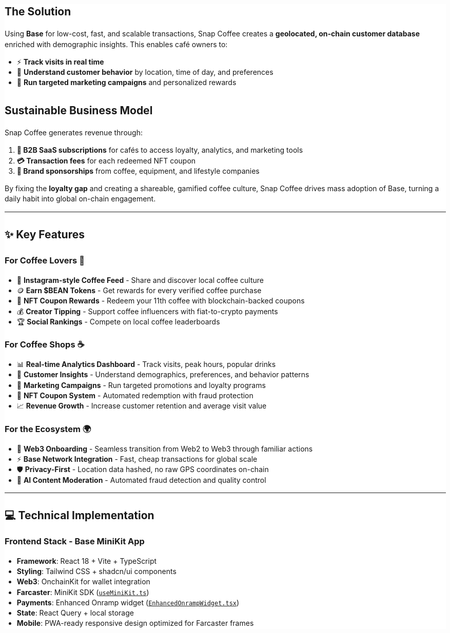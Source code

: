 ## The Solution

Using **Base** for low-cost, fast, and scalable transactions, Snap Coffee creates a **geolocated, on-chain customer database** enriched with demographic insights. This enables café owners to:

- ⚡ **Track visits in real time**
- 🎯 **Understand customer behavior** by location, time of day, and preferences  
- 🚀 **Run targeted marketing campaigns** and personalized rewards

## Sustainable Business Model

Snap Coffee generates revenue through:

1. **💼 B2B SaaS subscriptions** for cafés to access loyalty, analytics, and marketing tools
2. **💳 Transaction fees** for each redeemed NFT coupon
3. **🎪 Brand sponsorships** from coffee, equipment, and lifestyle companies

By fixing the **loyalty gap** and creating a shareable, gamified coffee culture, Snap Coffee drives mass adoption of Base, turning a daily habit into global on-chain engagement.

---

## ✨ Key Features

### For Coffee Lovers 👥
- 📸 **Instagram-style Coffee Feed** - Share and discover local coffee culture  
- 🪙 **Earn $BEAN Tokens** - Get rewards for every verified coffee purchase
- 🎫 **NFT Coupon Rewards** - Redeem your 11th coffee with blockchain-backed coupons
- 💰 **Creator Tipping** - Support coffee influencers with fiat-to-crypto payments
- 🏆 **Social Rankings** - Compete on local coffee leaderboards

### For Coffee Shops ☕
- 📊 **Real-time Analytics Dashboard** - Track visits, peak hours, popular drinks
- 🎯 **Customer Insights** - Understand demographics, preferences, and behavior patterns
- 🎪 **Marketing Campaigns** - Run targeted promotions and loyalty programs  
- 💎 **NFT Coupon System** - Automated redemption with fraud protection
- 📈 **Revenue Growth** - Increase customer retention and average visit value

### For the Ecosystem 🌍
- 🔗 **Web3 Onboarding** - Seamless transition from Web2 to Web3 through familiar actions
- ⚡ **Base Network Integration** - Fast, cheap transactions for global scale
- 🛡️ **Privacy-First** - Location data hashed, no raw GPS coordinates on-chain
- 🤖 **AI Content Moderation** - Automated fraud detection and quality control

---

## 💻 Technical Implementation

### Frontend Stack - Base MiniKit App
- **Framework**: React 18 + Vite + TypeScript
- **Styling**: Tailwind CSS + shadcn/ui components  
- **Web3**: OnchainKit for wallet integration
- **Farcaster**: MiniKit SDK ([`useMiniKit.ts`](./FrontEnd/src/hooks/useMiniKit.ts))
- **Payments**: Enhanced Onramp widget ([`EnhancedOnrampWidget.tsx`](./FrontEnd/src/components/EnhancedOnrampWidget.tsx))
- **State**: React Query + local storage
- **Mobile**: PWA-ready responsive design optimized for Farcaster frames
